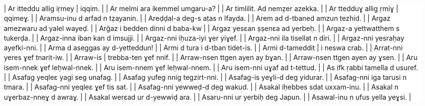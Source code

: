 | Ar itteddu allig iṛmey |  iqqim. |
| Ar melmi ara ikemmel umgaru-a? |
| Ar timlilit. Ad nemẓer azekka. |
| Ar ttedduɣ allig ṛmiɣ |  qqimeɣ. |
| Aramsu-inu d arfad n tẓayanin. |
| Areḍḍal-a deg-s aṭas n lfayda. |
| Arem ad d-tbaned amzun tezhid. |
| Argaz amezwaru ad yalel wayeḍ. |
| Arǧaz i bedden dinni d baba-kw |
| Argaz yesɛan ṣṣenɛa ad yerbeḥ. |
| Argaz-a yettwatthem s tukerḍa. |
| Argaz-inna iban kan d imsujji. |
| Argaz-nni iḥuza-iyi ɣer yiɣef. |
| Argaz-nni ila tisellat n diri. |
| Argaz-nni yesraḥay ayefki-nni. |
| Arma d aseggas ay d-yetteddun! |
| Armi d tura i d-tban tidet-is. |
| Armi d-tameddit |  i neswa crab. |
| Arrat-nni yeres ɣef tnarit-iw. |
| Arraw-is |  trebba-ten ɣef nnif. |
| Arraw-nsen ttgen ayen ay bɣan. |
| Arraw-nsen ttgen ayen ay ɣsen. |
| Aru isem-nnek ɣef leḥwal-nnek. |
| Aru isem-nnem ɣef leḥwal-nnem. |
| Aru isem-nni uɣaf ad t-tettud. |
| As ifk ṛabbi tamella d usuref. |
| Asafag yeqleɛ yagi seg unafag. |
| Asafag yufeg nnig tegzirt-nni. |
| Asafag-is yeɣli-d deg yidurar. |
| Asafag-nni iga tarusi n tmara. |
| Asafag-nni yeqleɛ ɣef tis sat. |
| Asafag-nni yewweḍ-d deg wakud. |
| Asakal iḥebbes sdat uxxam-inu. |
| Asakal n uɣerbaz-nneɣ d awraɣ. |
| Asakal werɛad ur d-yewwiḍ ara. |
| Asaru-nni ur yerbiḥ deg Japun. |
| Asawal-inu n ufus yella yeɣsi. |
